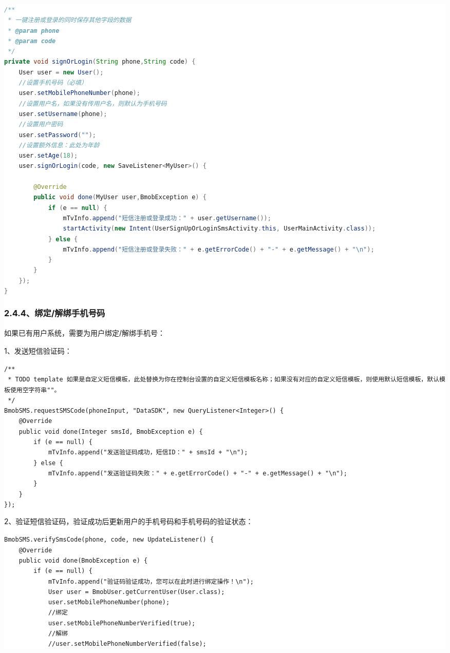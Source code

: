 ```java
/**
 * 一键注册或登录的同时保存其他字段的数据
 * @param phone
 * @param code
 */
private void signOrLogin(String phone,String code) {
    User user = new User();
    //设置手机号码（必填）
    user.setMobilePhoneNumber(phone);
    //设置用户名，如果没有传用户名，则默认为手机号码
    user.setUsername(phone);
    //设置用户密码
    user.setPassword("");
    //设置额外信息：此处为年龄
    user.setAge(18);
    user.signOrLogin(code, new SaveListener<MyUser>() {

        @Override
        public void done(MyUser user,BmobException e) {
            if (e == null) {
                mTvInfo.append("短信注册或登录成功：" + user.getUsername());
                startActivity(new Intent(UserSignUpOrLoginSmsActivity.this, UserMainActivity.class));
            } else {
                mTvInfo.append("短信注册或登录失败：" + e.getErrorCode() + "-" + e.getMessage() + "\n");
            }
        }
    });
}
```

### 2.4.4、绑定/解绑手机号码

如果已有用户系统，需要为用户绑定/解绑手机号：

1、发送短信验证码：

```
/**
 * TODO template 如果是自定义短信模板，此处替换为你在控制台设置的自定义短信模板名称；如果没有对应的自定义短信模板，则使用默认短信模板，默认模板使用空字符串""。
 */
BmobSMS.requestSMSCode(phoneInput, "DataSDK", new QueryListener<Integer>() {
    @Override
    public void done(Integer smsId, BmobException e) {
        if (e == null) {
            mTvInfo.append("发送验证码成功，短信ID：" + smsId + "\n");
        } else {
            mTvInfo.append("发送验证码失败：" + e.getErrorCode() + "-" + e.getMessage() + "\n");
        }
    }
});
```
2、验证短信验证码，验证成功后更新用户的手机号码和手机号码的验证状态：
```
BmobSMS.verifySmsCode(phone, code, new UpdateListener() {
    @Override
    public void done(BmobException e) {
        if (e == null) {
            mTvInfo.append("验证码验证成功，您可以在此时进行绑定操作！\n");
            User user = BmobUser.getCurrentUser(User.class);
            user.setMobilePhoneNumber(phone);
            //绑定
            user.setMobilePhoneNumberVerified(true);
            //解绑
            //user.setMobilePhoneNumberVerified(false);
```